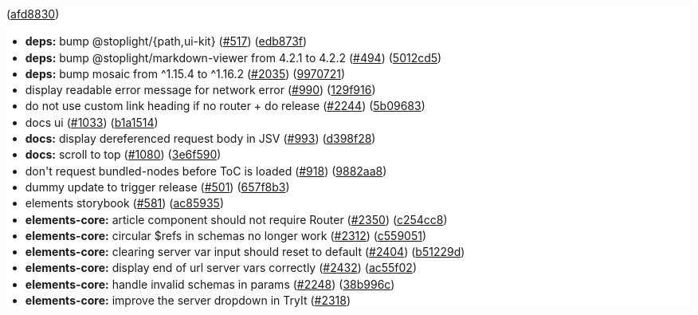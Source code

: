   ([afd8830](https://github.com/jpmorganchase/elemental/commit/afd8830a18d9565f13271de50eb467e0494fbeac))
- **deps:** bump @stoplight/{path,ui-kit} ([#517](https://github.com/jpmorganchase/elemental/issues/517))
  ([edb873f](https://github.com/jpmorganchase/elemental/commit/edb873f2cdcdfda2c1c7ac2497ea089ea0ac8cce))
- **deps:** bump @stoplight/markdown-viewer from 4.2.1 to 4.2.2
  ([#494](https://github.com/jpmorganchase/elemental/issues/494))
  ([5012cd5](https://github.com/jpmorganchase/elemental/commit/5012cd5cf600f91d3b837b1152883499a50a40b1))
- **deps:** bump mosaic from ^1.15.4 to ^1.16.2 ([#2035](https://github.com/jpmorganchase/elemental/issues/2035))
  ([9970721](https://github.com/jpmorganchase/elemental/commit/9970721ea03121075904a68ddbde0c11ea982cc1))
- display readable error message for network error ([#990](https://github.com/jpmorganchase/elemental/issues/990))
  ([129f916](https://github.com/jpmorganchase/elemental/commit/129f91633778088eff0896484a1521d10515a423))
- do not use custom link heading if no router + do release
  ([#2244](https://github.com/jpmorganchase/elemental/issues/2244))
  ([5b09683](https://github.com/jpmorganchase/elemental/commit/5b0968370ed79d5ce53960696d410e55da47a472))
- docs ui ([#1033](https://github.com/jpmorganchase/elemental/issues/1033))
  ([b1a1514](https://github.com/jpmorganchase/elemental/commit/b1a15148138730d2d7055d2091017cdbea3d4f1b))
- **docs:** display dereferenced request body in JSV ([#993](https://github.com/jpmorganchase/elemental/issues/993))
  ([d398f28](https://github.com/jpmorganchase/elemental/commit/d398f2839736e7d839b61619250493ff381ae544))
- **docs:** scroll to top ([#1080](https://github.com/jpmorganchase/elemental/issues/1080))
  ([3e6f590](https://github.com/jpmorganchase/elemental/commit/3e6f5901b47c42c79f50e8923971acc1868c5228))
- don't request bundled-nodes before ToC is loaded ([#918](https://github.com/jpmorganchase/elemental/issues/918))
  ([9882aa8](https://github.com/jpmorganchase/elemental/commit/9882aa8e0c6a04e94e9afd6eb1b87cfed697d880))
- dummy update to trigger release ([#501](https://github.com/jpmorganchase/elemental/issues/501))
  ([657f8b3](https://github.com/jpmorganchase/elemental/commit/657f8b3568533a6ae46861c72352decaf5617362))
- elements storybook ([#581](https://github.com/jpmorganchase/elemental/issues/581))
  ([ac85935](https://github.com/jpmorganchase/elemental/commit/ac859350e8af14368634a5a9ced7277f98d261c0))
- **elements-core:** article component should not require Router
  ([#2350](https://github.com/jpmorganchase/elemental/issues/2350))
  ([c254cc8](https://github.com/jpmorganchase/elemental/commit/c254cc82b3a9aae5703b5805d403a53e06d04eb6))
- **elements-core:** circular $refs in schemas no longer work
  ([#2312](https://github.com/jpmorganchase/elemental/issues/2312))
  ([c559051](https://github.com/jpmorganchase/elemental/commit/c55905145e7b75e547ba09b7c4e3e41664c5b6e3))
- **elements-core:** clearing server var input should reset to default
  ([#2404](https://github.com/jpmorganchase/elemental/issues/2404))
  ([b51229d](https://github.com/jpmorganchase/elemental/commit/b51229dfc9273359029c144ceb062bf46fc14047))
- **elements-core:** display end of url server vars correctly
  ([#2432](https://github.com/jpmorganchase/elemental/issues/2432))
  ([ac55f02](https://github.com/jpmorganchase/elemental/commit/ac55f0250d6278f2d86272f9d7b6ee1f1149fa25))
- **elements-core:** handle invalid schemas in params ([#2248](https://github.com/jpmorganchase/elemental/issues/2248))
  ([38b996c](https://github.com/jpmorganchase/elemental/commit/38b996cbe39fbadc3b662e874aa0bfc762c62eae))
- **elements-core:** improve the server dropdown in TryIt
  ([#2318](https://github.com/jpmorganchase/elemental/issues/2318))